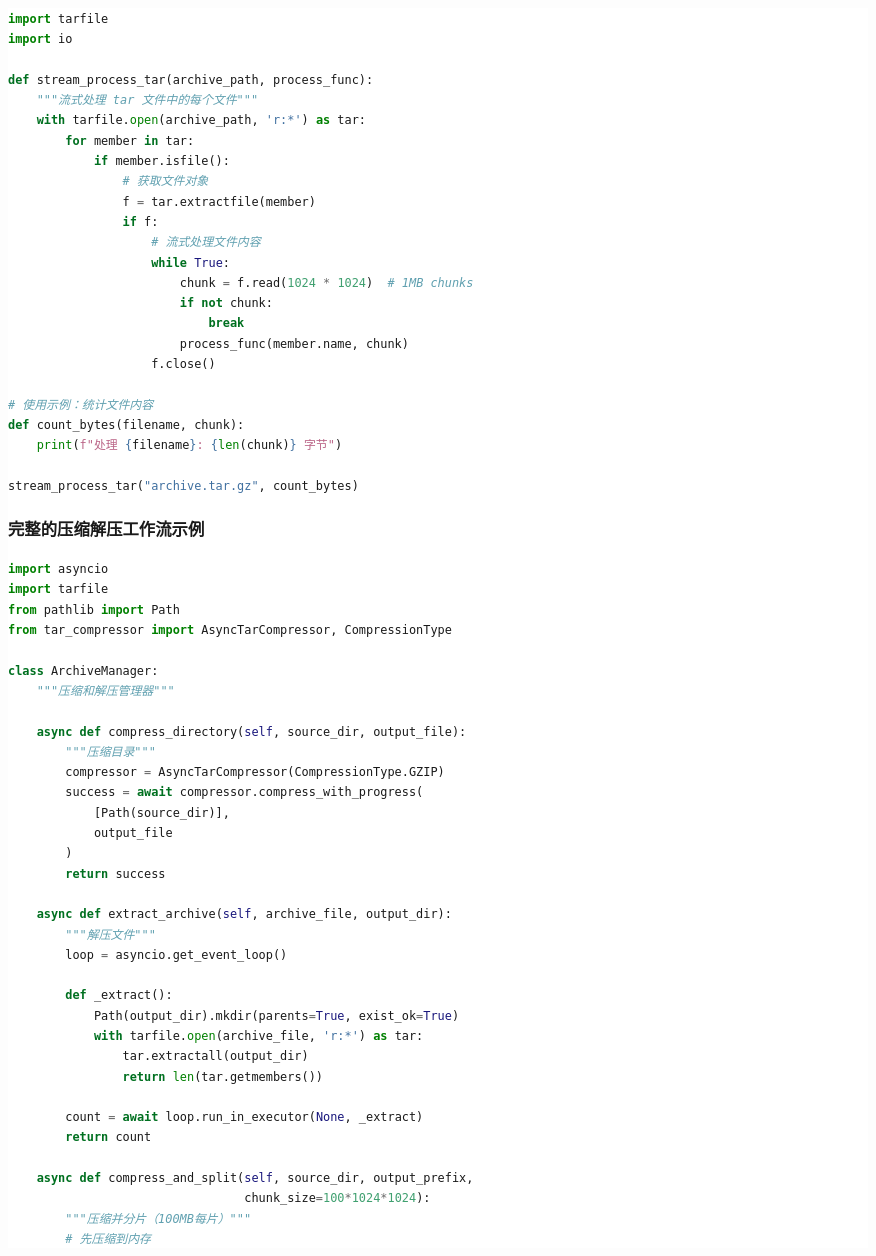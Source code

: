 ```python
import tarfile
import io

def stream_process_tar(archive_path, process_func):
    """流式处理 tar 文件中的每个文件"""
    with tarfile.open(archive_path, 'r:*') as tar:
        for member in tar:
            if member.isfile():
                # 获取文件对象
                f = tar.extractfile(member)
                if f:
                    # 流式处理文件内容
                    while True:
                        chunk = f.read(1024 * 1024)  # 1MB chunks
                        if not chunk:
                            break
                        process_func(member.name, chunk)
                    f.close()

# 使用示例：统计文件内容
def count_bytes(filename, chunk):
    print(f"处理 {filename}: {len(chunk)} 字节")

stream_process_tar("archive.tar.gz", count_bytes)
```

### 完整的压缩解压工作流示例

```python
import asyncio
import tarfile
from pathlib import Path
from tar_compressor import AsyncTarCompressor, CompressionType

class ArchiveManager:
    """压缩和解压管理器"""
    
    async def compress_directory(self, source_dir, output_file):
        """压缩目录"""
        compressor = AsyncTarCompressor(CompressionType.GZIP)
        success = await compressor.compress_with_progress(
            [Path(source_dir)],
            output_file
        )
        return success
    
    async def extract_archive(self, archive_file, output_dir):
        """解压文件"""
        loop = asyncio.get_event_loop()
        
        def _extract():
            Path(output_dir).mkdir(parents=True, exist_ok=True)
            with tarfile.open(archive_file, 'r:*') as tar:
                tar.extractall(output_dir)
                return len(tar.getmembers())
        
        count = await loop.run_in_executor(None, _extract)
        return count
    
    async def compress_and_split(self, source_dir, output_prefix, 
                                 chunk_size=100*1024*1024):
        """压缩并分片（100MB每片）"""
        # 先压缩到内存
```